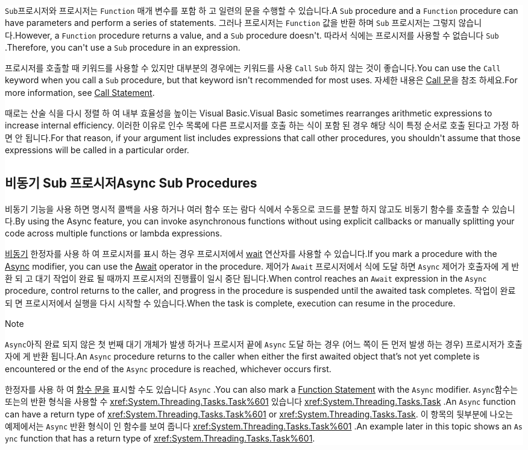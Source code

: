 <span data-ttu-id="02857-193">`Sub`프로시저와 프로시저는 `Function` 매개 변수를 포함 하 고 일련의 문을 수행할 수 있습니다.</span><span class="sxs-lookup"><span data-stu-id="02857-193">A `Sub` procedure and a `Function` procedure  can have parameters and perform a series of statements.</span></span> <span data-ttu-id="02857-194">그러나 프로시저는 `Function` 값을 반환 하며 `Sub` 프로시저는 그렇지 않습니다.</span><span class="sxs-lookup"><span data-stu-id="02857-194">However, a `Function` procedure returns a value, and a `Sub` procedure doesn't.</span></span> <span data-ttu-id="02857-195">따라서 식에는 프로시저를 사용할 수 없습니다 `Sub` .</span><span class="sxs-lookup"><span data-stu-id="02857-195">Therefore, you can't use a `Sub` procedure in an expression.</span></span>

<span data-ttu-id="02857-196">프로시저를 호출할 때 키워드를 사용할 수 있지만 대부분의 경우에는 키워드를 사용 `Call` `Sub` 하지 않는 것이 좋습니다.</span><span class="sxs-lookup"><span data-stu-id="02857-196">You can use the `Call` keyword when you call a `Sub` procedure, but that keyword isn't recommended for most uses.</span></span> <span data-ttu-id="02857-197">자세한 내용은 [Call 문](call-statement.md)을 참조 하세요.</span><span class="sxs-lookup"><span data-stu-id="02857-197">For more information, see [Call Statement](call-statement.md).</span></span>

<span data-ttu-id="02857-198">때로는 산술 식을 다시 정렬 하 여 내부 효율성을 높이는 Visual Basic.</span><span class="sxs-lookup"><span data-stu-id="02857-198">Visual Basic sometimes rearranges arithmetic expressions to increase internal efficiency.</span></span> <span data-ttu-id="02857-199">이러한 이유로 인수 목록에 다른 프로시저를 호출 하는 식이 포함 된 경우 해당 식이 특정 순서로 호출 된다고 가정 하면 안 됩니다.</span><span class="sxs-lookup"><span data-stu-id="02857-199">For that reason, if your argument list includes expressions that call other procedures, you shouldn't assume that those expressions will be called in a particular order.</span></span>

## <a name="async-sub-procedures"></a><span data-ttu-id="02857-200">비동기 Sub 프로시저</span><span class="sxs-lookup"><span data-stu-id="02857-200">Async Sub Procedures</span></span>

<span data-ttu-id="02857-201">비동기 기능을 사용 하면 명시적 콜백을 사용 하거나 여러 함수 또는 람다 식에서 수동으로 코드를 분할 하지 않고도 비동기 함수를 호출할 수 있습니다.</span><span class="sxs-lookup"><span data-stu-id="02857-201">By using the Async feature, you can invoke asynchronous functions without using explicit callbacks or manually splitting your code across multiple functions or lambda expressions.</span></span>

<span data-ttu-id="02857-202">[비동기](../modifiers/async.md) 한정자를 사용 하 여 프로시저를 표시 하는 경우 프로시저에서 [wait](../operators/await-operator.md) 연산자를 사용할 수 있습니다.</span><span class="sxs-lookup"><span data-stu-id="02857-202">If you mark a procedure with the [Async](../modifiers/async.md) modifier, you can use the [Await](../operators/await-operator.md) operator in the procedure.</span></span> <span data-ttu-id="02857-203">제어가 `Await` 프로시저에서 식에 도달 하면 `Async` 제어가 호출자에 게 반환 되 고 대기 작업이 완료 될 때까지 프로시저의 진행률이 일시 중단 됩니다.</span><span class="sxs-lookup"><span data-stu-id="02857-203">When control reaches an `Await` expression in the `Async` procedure, control returns to the caller, and progress in the procedure is suspended until the awaited task completes.</span></span> <span data-ttu-id="02857-204">작업이 완료 되 면 프로시저에서 실행을 다시 시작할 수 있습니다.</span><span class="sxs-lookup"><span data-stu-id="02857-204">When the task is complete, execution can resume in the procedure.</span></span>

> [!NOTE]
> <span data-ttu-id="02857-205">`Async`아직 완료 되지 않은 첫 번째 대기 개체가 발생 하거나 프로시저 끝에 `Async` 도달 하는 경우 (어느 쪽이 든 먼저 발생 하는 경우) 프로시저가 호출자에 게 반환 됩니다.</span><span class="sxs-lookup"><span data-stu-id="02857-205">An `Async` procedure returns to the caller when either the first awaited object that’s not yet complete is encountered or the end of the `Async` procedure is reached, whichever occurs first.</span></span>

<span data-ttu-id="02857-206">한정자를 사용 하 여 [함수 문을](function-statement.md) 표시할 수도 있습니다 `Async` .</span><span class="sxs-lookup"><span data-stu-id="02857-206">You can also mark a [Function Statement](function-statement.md) with the `Async` modifier.</span></span> <span data-ttu-id="02857-207">`Async`함수는 또는의 반환 형식을 사용할 수 <xref:System.Threading.Tasks.Task%601> 있습니다 <xref:System.Threading.Tasks.Task> .</span><span class="sxs-lookup"><span data-stu-id="02857-207">An `Async` function can have a return type of <xref:System.Threading.Tasks.Task%601> or <xref:System.Threading.Tasks.Task>.</span></span> <span data-ttu-id="02857-208">이 항목의 뒷부분에 나오는 예제에서는 `Async` 반환 형식이 인 함수를 보여 줍니다 <xref:System.Threading.Tasks.Task%601> .</span><span class="sxs-lookup"><span data-stu-id="02857-208">An example later in this topic shows an `Async` function that has a return type of <xref:System.Threading.Tasks.Task%601>.</span></span>
